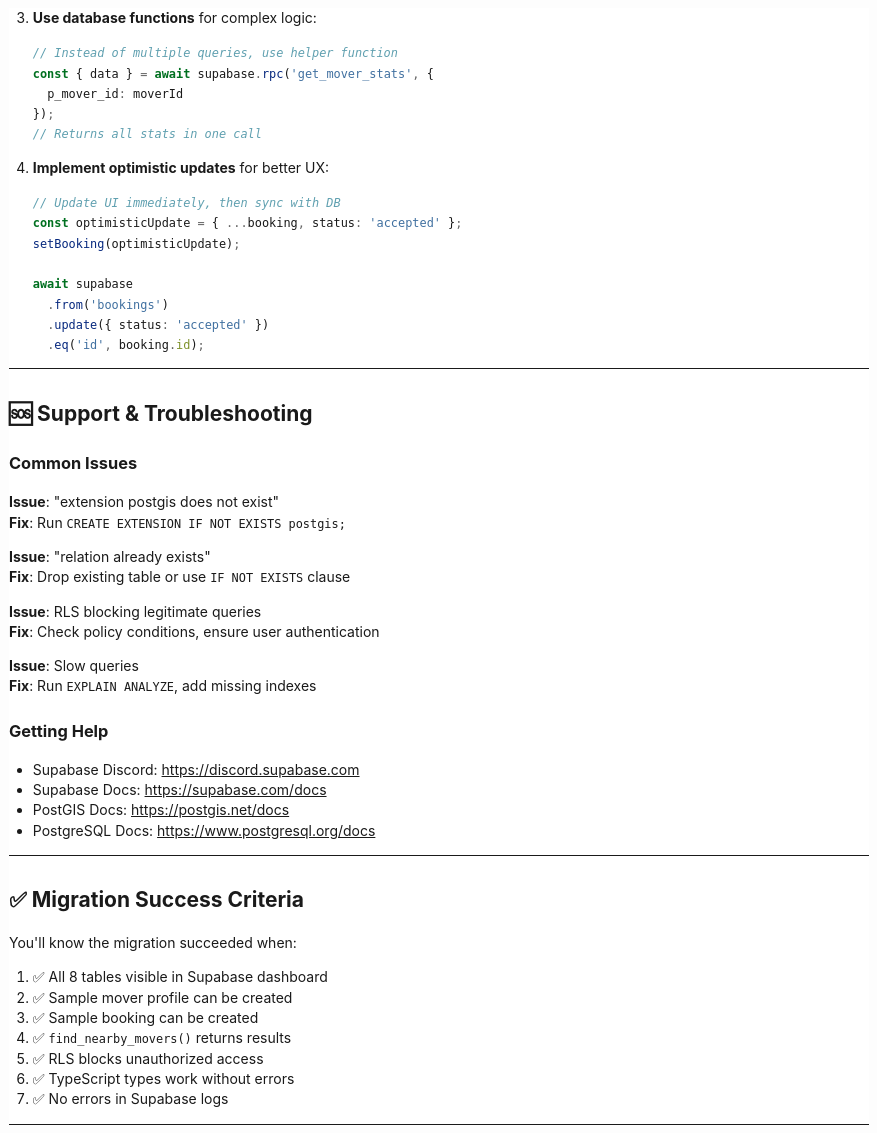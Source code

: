 3. **Use database functions** for complex logic:
   ```typescript
   // Instead of multiple queries, use helper function
   const { data } = await supabase.rpc('get_mover_stats', {
     p_mover_id: moverId
   });
   // Returns all stats in one call
   ```

4. **Implement optimistic updates** for better UX:
   ```typescript
   // Update UI immediately, then sync with DB
   const optimisticUpdate = { ...booking, status: 'accepted' };
   setBooking(optimisticUpdate);
   
   await supabase
     .from('bookings')
     .update({ status: 'accepted' })
     .eq('id', booking.id);
   ```

---

## 🆘 Support & Troubleshooting

### **Common Issues**

**Issue**: "extension postgis does not exist"  
**Fix**: Run `CREATE EXTENSION IF NOT EXISTS postgis;`

**Issue**: "relation already exists"  
**Fix**: Drop existing table or use `IF NOT EXISTS` clause

**Issue**: RLS blocking legitimate queries  
**Fix**: Check policy conditions, ensure user authentication

**Issue**: Slow queries  
**Fix**: Run `EXPLAIN ANALYZE`, add missing indexes

### **Getting Help**
- Supabase Discord: https://discord.supabase.com
- Supabase Docs: https://supabase.com/docs
- PostGIS Docs: https://postgis.net/docs
- PostgreSQL Docs: https://www.postgresql.org/docs

---

## ✅ Migration Success Criteria

You'll know the migration succeeded when:

1. ✅ All 8 tables visible in Supabase dashboard
2. ✅ Sample mover profile can be created
3. ✅ Sample booking can be created
4. ✅ `find_nearby_movers()` returns results
5. ✅ RLS blocks unauthorized access
6. ✅ TypeScript types work without errors
7. ✅ No errors in Supabase logs

---